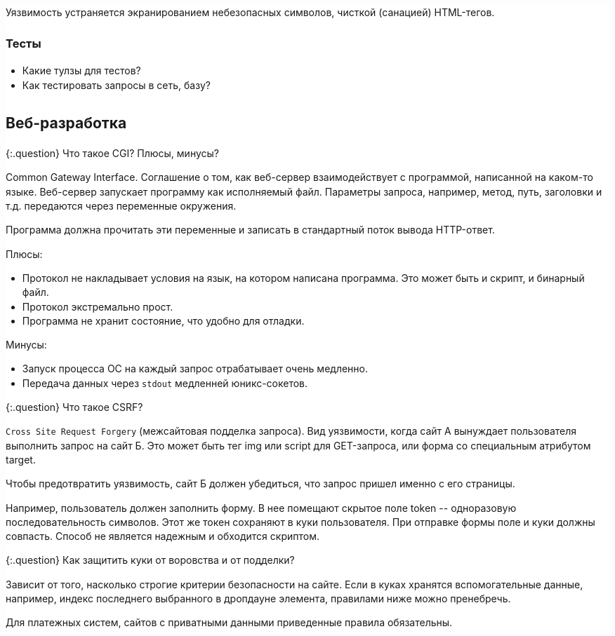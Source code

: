 Уязвимость устраняется экранированием небезопасных символов, чисткой (санацией)
HTML-тегов.

### Тесты

- Какие тулзы для тестов?
- Как тестировать запросы в сеть, базу?

## Веб-разработка

{:.question}
Что такое CGI? Плюсы, минусы?

Common Gateway Interface. Соглашение о том, как веб-сервер взаимодействует с
программой, написанной на каком-то языке. Веб-сервер запускает программу как
исполняемый файл. Параметры запроса, например, метод, путь, заголовки и
т.д. передаются через переменные окружения.

Программа должна прочитать эти переменные и записать в стандартный поток вывода
HTTP-ответ.

Плюсы:

- Протокол не накладывает условия на язык, на котором написана программа. Это
может быть и скрипт, и бинарный файл.
- Протокол экстремально прост.
- Программа не хранит состояние, что удобно для отладки.

Минусы:

- Запуск процесса ОС на каждый запрос отрабатывает очень медленно.
- Передача данных через `stdout` медленней юникс-сокетов.

{:.question}
Что такое CSRF?

`Сross Site Request Forgery` (межсайтовая подделка запроса). Вид уязвимости,
когда сайт А вынуждает пользователя выполнить запрос на сайт Б. Это может быть
тег img или script для GET-запроса, или форма со специальным атрибутом target.

Чтобы предотвратить уязвимость, сайт Б должен убедиться, что запрос пришел
именно с его страницы.

Например, пользователь должен заполнить форму. В нее помещают скрытое поле token
-- одноразовую последовательность символов. Этот же токен сохраняют в куки
пользователя. При отправке формы поле и куки должны совпасть. Способ не является
надежным и обходится скриптом.

{:.question}
Как защитить куки от воровства и от подделки?

Зависит от того, насколько строгие критерии безопасности на сайте. Если в куках
хранятся вспомогательные данные, например, индекс последнего выбранного в
дропдауне элемента, правилами ниже можно пренебречь.

Для платежных систем, сайтов с приватными данными приведенные правила
обязательны.
